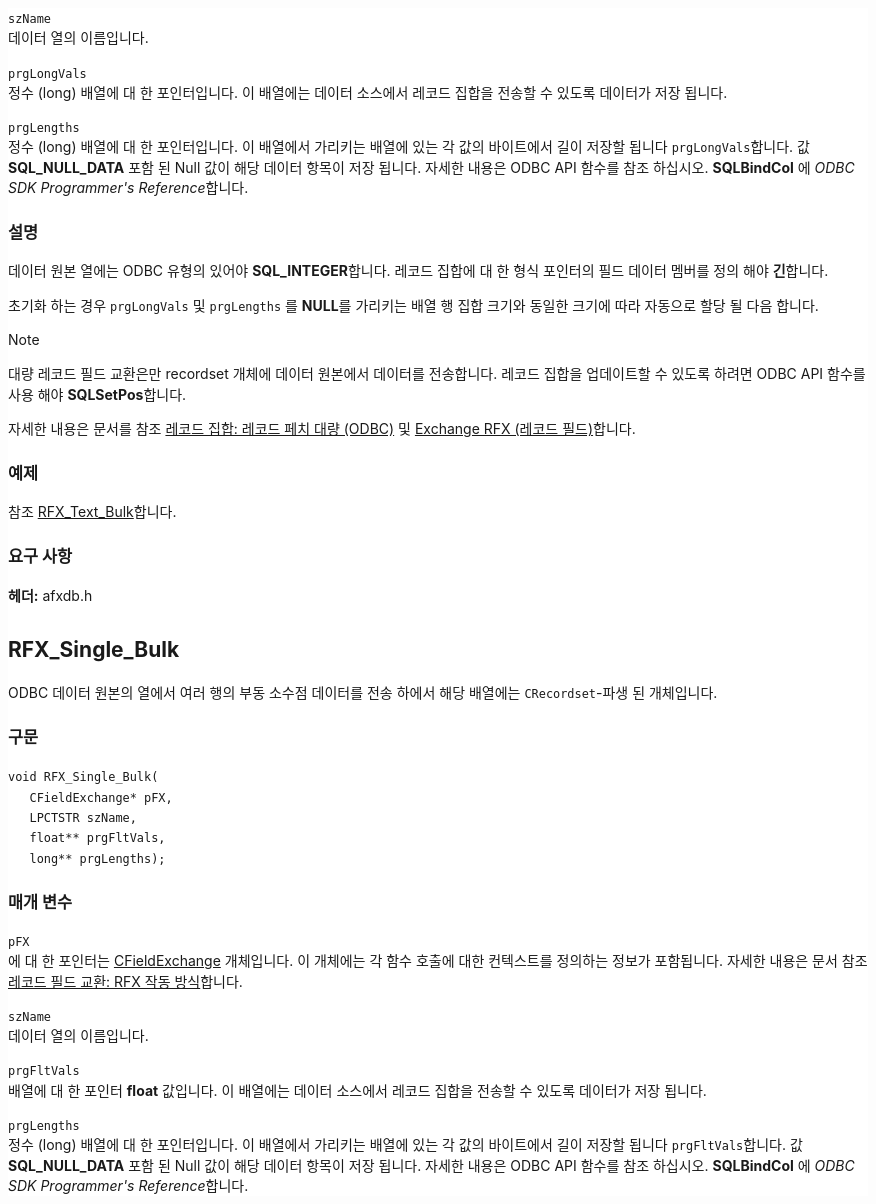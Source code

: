  `szName`  
 데이터 열의 이름입니다.  
  
 `prgLongVals`  
 정수 (long) 배열에 대 한 포인터입니다. 이 배열에는 데이터 소스에서 레코드 집합을 전송할 수 있도록 데이터가 저장 됩니다.  
  
 `prgLengths`  
 정수 (long) 배열에 대 한 포인터입니다. 이 배열에서 가리키는 배열에 있는 각 값의 바이트에서 길이 저장할 됩니다 `prgLongVals`합니다. 값 **SQL_NULL_DATA** 포함 된 Null 값이 해당 데이터 항목이 저장 됩니다. 자세한 내용은 ODBC API 함수를 참조 하십시오. **SQLBindCol** 에 *ODBC SDK Programmer's Reference*합니다.  
  
### <a name="remarks"></a>설명  
 데이터 원본 열에는 ODBC 유형의 있어야 **SQL_INTEGER**합니다. 레코드 집합에 대 한 형식 포인터의 필드 데이터 멤버를 정의 해야 **긴**합니다.  
  
 초기화 하는 경우 `prgLongVals` 및 `prgLengths` 를 **NULL**를 가리키는 배열 행 집합 크기와 동일한 크기에 따라 자동으로 할당 될 다음 합니다.  
  
> [!NOTE]
>  대량 레코드 필드 교환은만 recordset 개체에 데이터 원본에서 데이터를 전송합니다. 레코드 집합을 업데이트할 수 있도록 하려면 ODBC API 함수를 사용 해야 **SQLSetPos**합니다.  
  
 자세한 내용은 문서를 참조 [레코드 집합: 레코드 페치 대량 (ODBC)](../../data/odbc/recordset-fetching-records-in-bulk-odbc.md) 및 [Exchange RFX (레코드 필드)](../../data/odbc/record-field-exchange-rfx.md)합니다.  
  
### <a name="example"></a>예제  
 참조 [RFX_Text_Bulk](#rfx_text_bulk)합니다.  
  
### <a name="requirements"></a>요구 사항  
 **헤더:** afxdb.h  

## <a name="rfx_single_bulk"></a>  RFX_Single_Bulk
ODBC 데이터 원본의 열에서 여러 행의 부동 소수점 데이터를 전송 하에서 해당 배열에는 `CRecordset`-파생 된 개체입니다.  
  
### <a name="syntax"></a>구문  
  
```
void RFX_Single_Bulk(  
   CFieldExchange* pFX,  
   LPCTSTR szName,  
   float** prgFltVals,  
   long** prgLengths);  
```  
  
### <a name="parameters"></a>매개 변수  
 `pFX`  
 에 대 한 포인터는 [CFieldExchange](cfieldexchange-class.md) 개체입니다. 이 개체에는 각 함수 호출에 대한 컨텍스트를 정의하는 정보가 포함됩니다. 자세한 내용은 문서 참조 [레코드 필드 교환: RFX 작동 방식](../../data/odbc/record-field-exchange-how-rfx-works.md)합니다.  
  
 `szName`  
 데이터 열의 이름입니다.  
  
 `prgFltVals`  
 배열에 대 한 포인터 **float** 값입니다. 이 배열에는 데이터 소스에서 레코드 집합을 전송할 수 있도록 데이터가 저장 됩니다.  
  
 `prgLengths`  
 정수 (long) 배열에 대 한 포인터입니다. 이 배열에서 가리키는 배열에 있는 각 값의 바이트에서 길이 저장할 됩니다 `prgFltVals`합니다. 값 **SQL_NULL_DATA** 포함 된 Null 값이 해당 데이터 항목이 저장 됩니다. 자세한 내용은 ODBC API 함수를 참조 하십시오. **SQLBindCol** 에 *ODBC SDK Programmer's Reference*합니다.  
  